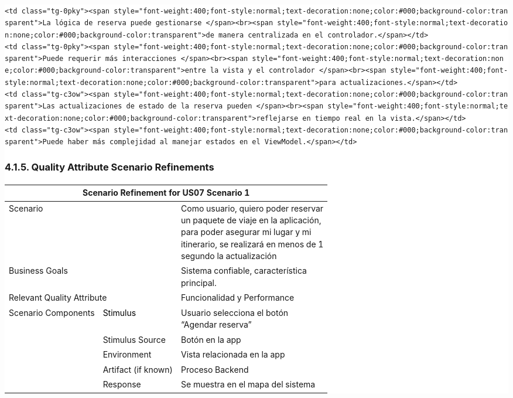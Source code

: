     <td class="tg-0pky"><span style="font-weight:400;font-style:normal;text-decoration:none;color:#000;background-color:transparent">La lógica de reserva puede gestionarse </span><br><span style="font-weight:400;font-style:normal;text-decoration:none;color:#000;background-color:transparent">de manera centralizada en el controlador.</span></td>
    <td class="tg-0pky"><span style="font-weight:400;font-style:normal;text-decoration:none;color:#000;background-color:transparent">Puede requerir más interacciones </span><br><span style="font-weight:400;font-style:normal;text-decoration:none;color:#000;background-color:transparent">entre la vista y el controlador </span><br><span style="font-weight:400;font-style:normal;text-decoration:none;color:#000;background-color:transparent">para actualizaciones.</span></td>
    <td class="tg-c3ow"><span style="font-weight:400;font-style:normal;text-decoration:none;color:#000;background-color:transparent">Las actualizaciones de estado de la reserva pueden </span><br><span style="font-weight:400;font-style:normal;text-decoration:none;color:#000;background-color:transparent">reflejarse en tiempo real en la vista.</span></td>
    <td class="tg-c3ow"><span style="font-weight:400;font-style:normal;text-decoration:none;color:#000;background-color:transparent">Puede haber más complejidad al manejar estados en el ViewModel.</span></td>
  </tr>
</tbody>
</table>

### 4.1.5. Quality Attribute Scenario Refinements
<table class="tg">
<thead>
  <tr>
    <th class="tg-0pky" colspan="3">Scenario Refinement for US07 Scenario 1</th>
  </tr>
</thead>
<tbody>
  <tr>
    <td class="tg-0pky" colspan="2">Scenario</td>
    <td class="tg-0pky">Como usuario, quiero poder reservar<br> un paquete de viaje en la aplicación, <br>para poder asegurar mi lugar y mi <br>itinerario, se realizará en menos de 1<br> segundo la actualización</td>
  </tr>
  <tr>
    <td class="tg-0pky" colspan="2">Business Goals</td>
    <td class="tg-0pky">Sistema confiable, característica <br>principal.</td>
  </tr>
  <tr>
    <td class="tg-0pky" colspan="2">Relevant Quality Attribute</td>
    <td class="tg-0pky">Funcionalidad y Performance</td>
  </tr>
  <tr>
    <td class="tg-0pky" rowspan="6">Scenario Components</td>
    <td class="tg-0pky"><span style="font-weight:400;font-style:normal;text-decoration:none;color:#000;background-color:transparent">Stimulus</span></td>
    <td class="tg-0pky">Usuario selecciona el botón<br> “Agendar reserva”</td>
  </tr>
  <tr>
    <td class="tg-0pky">Stimulus Source</td>
    <td class="tg-0pky">Botón en la app</td>
  </tr>
  <tr>
    <td class="tg-0pky">Environment</td>
    <td class="tg-0pky">Vista relacionada en la app</td>
  </tr>
  <tr>
    <td class="tg-0pky">Artifact (if known)</td>
    <td class="tg-0pky">Proceso Backend</td>
  </tr>
  <tr>
    <td class="tg-0pky">Response</td>
    <td class="tg-0pky">Se muestra en el mapa del sistema</td>